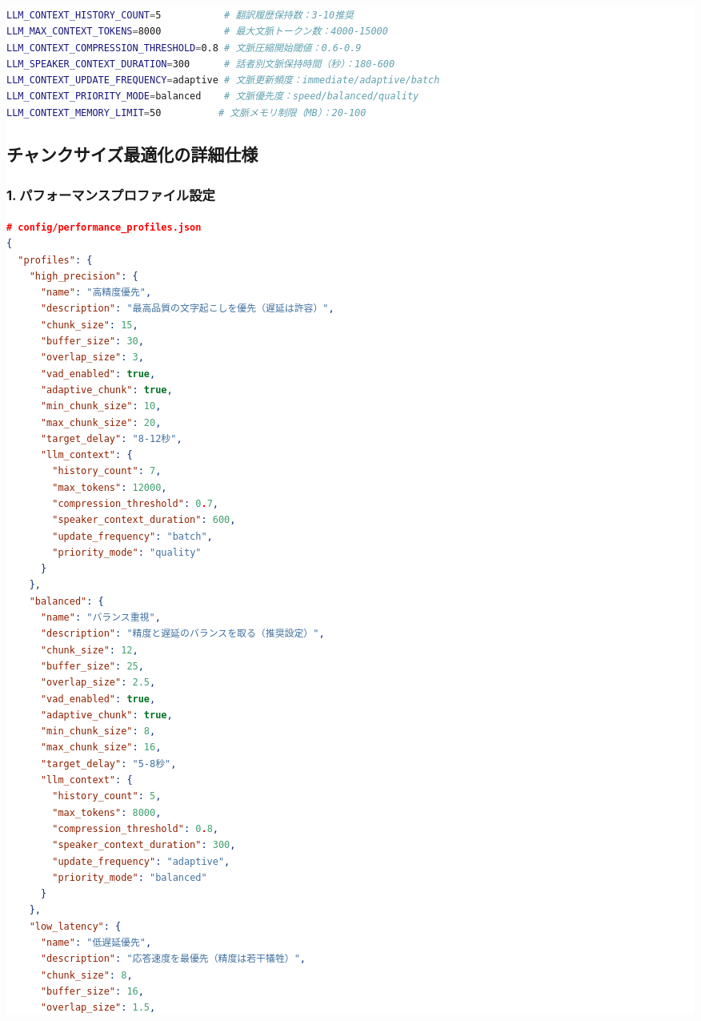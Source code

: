 ```bash
LLM_CONTEXT_HISTORY_COUNT=5           # 翻訳履歴保持数：3-10推奨
LLM_MAX_CONTEXT_TOKENS=8000           # 最大文脈トークン数：4000-15000
LLM_CONTEXT_COMPRESSION_THRESHOLD=0.8 # 文脈圧縮開始閾値：0.6-0.9
LLM_SPEAKER_CONTEXT_DURATION=300      # 話者別文脈保持時間（秒）：180-600
LLM_CONTEXT_UPDATE_FREQUENCY=adaptive # 文脈更新頻度：immediate/adaptive/batch
LLM_CONTEXT_PRIORITY_MODE=balanced    # 文脈優先度：speed/balanced/quality
LLM_CONTEXT_MEMORY_LIMIT=50          # 文脈メモリ制限（MB）：20-100
```

## チャンクサイズ最適化の詳細仕様

### 1. パフォーマンスプロファイル設定
```json
# config/performance_profiles.json
{
  "profiles": {
    "high_precision": {
      "name": "高精度優先",
      "description": "最高品質の文字起こしを優先（遅延は許容）",
      "chunk_size": 15,
      "buffer_size": 30,
      "overlap_size": 3,
      "vad_enabled": true,
      "adaptive_chunk": true,
      "min_chunk_size": 10,
      "max_chunk_size": 20,
      "target_delay": "8-12秒",
      "llm_context": {
        "history_count": 7,
        "max_tokens": 12000,
        "compression_threshold": 0.7,
        "speaker_context_duration": 600,
        "update_frequency": "batch",
        "priority_mode": "quality"
      }
    },
    "balanced": {
      "name": "バランス重視",
      "description": "精度と遅延のバランスを取る（推奨設定）",
      "chunk_size": 12,
      "buffer_size": 25,
      "overlap_size": 2.5,
      "vad_enabled": true,
      "adaptive_chunk": true,
      "min_chunk_size": 8,
      "max_chunk_size": 16,
      "target_delay": "5-8秒",
      "llm_context": {
        "history_count": 5,
        "max_tokens": 8000,
        "compression_threshold": 0.8,
        "speaker_context_duration": 300,
        "update_frequency": "adaptive",
        "priority_mode": "balanced"
      }
    },
    "low_latency": {
      "name": "低遅延優先",
      "description": "応答速度を最優先（精度は若干犠牲）",
      "chunk_size": 8,
      "buffer_size": 16,
      "overlap_size": 1.5,
```